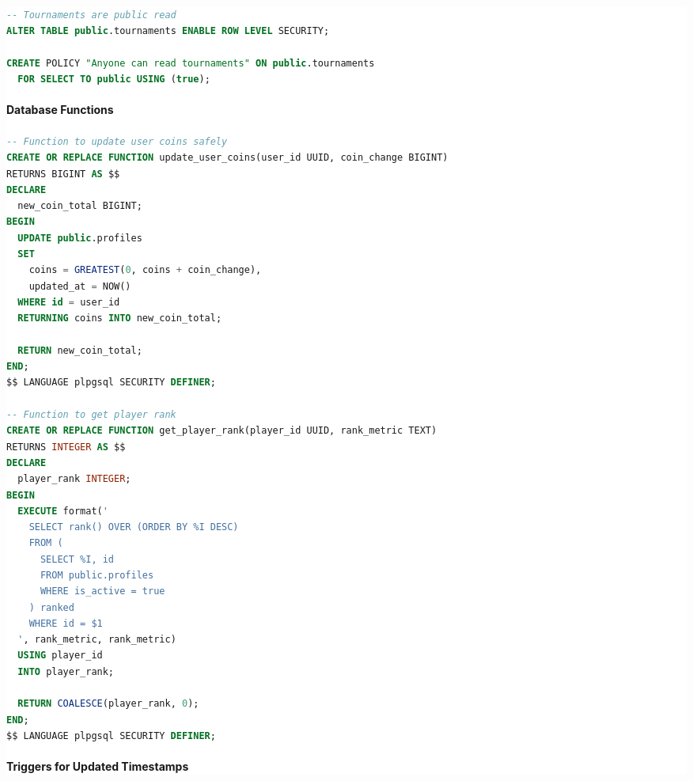 ```sql
-- Tournaments are public read
ALTER TABLE public.tournaments ENABLE ROW LEVEL SECURITY;

CREATE POLICY "Anyone can read tournaments" ON public.tournaments
  FOR SELECT TO public USING (true);
```

#### Database Functions

```sql
-- Function to update user coins safely
CREATE OR REPLACE FUNCTION update_user_coins(user_id UUID, coin_change BIGINT)
RETURNS BIGINT AS $$
DECLARE
  new_coin_total BIGINT;
BEGIN
  UPDATE public.profiles 
  SET 
    coins = GREATEST(0, coins + coin_change),
    updated_at = NOW()
  WHERE id = user_id
  RETURNING coins INTO new_coin_total;
  
  RETURN new_coin_total;
END;
$$ LANGUAGE plpgsql SECURITY DEFINER;

-- Function to get player rank
CREATE OR REPLACE FUNCTION get_player_rank(player_id UUID, rank_metric TEXT)
RETURNS INTEGER AS $$
DECLARE
  player_rank INTEGER;
BEGIN
  EXECUTE format('
    SELECT rank() OVER (ORDER BY %I DESC) 
    FROM (
      SELECT %I, id
      FROM public.profiles 
      WHERE is_active = true
    ) ranked
    WHERE id = $1
  ', rank_metric, rank_metric)
  USING player_id
  INTO player_rank;
  
  RETURN COALESCE(player_rank, 0);
END;
$$ LANGUAGE plpgsql SECURITY DEFINER;
```

#### Triggers for Updated Timestamps
